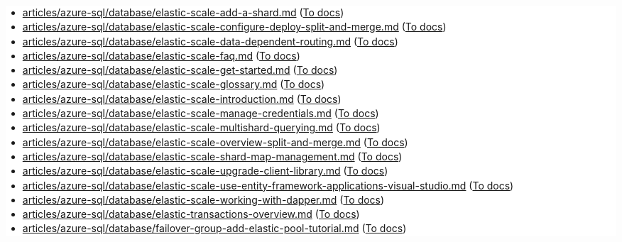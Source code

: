 - [articles/azure-sql/database/elastic-scale-add-a-shard.md](https://github.com/MicrosoftDocs/azure-docs/compare/f71ba01..bfbcd64#diff-d0317dff5aa9f0c05a82019b658a5f4d77c45f7aa0ec86a901931b294eff30ad) ([To docs](https://docs.microsoft.com/en-us/azure/azure-sql/database/elastic-scale-add-a-shard?WT.mc_id=AZ-MVP-5003408))
- [articles/azure-sql/database/elastic-scale-configure-deploy-split-and-merge.md](https://github.com/MicrosoftDocs/azure-docs/compare/f71ba01..bfbcd64#diff-312d2dcb540c7c03041817b90e3180c4a221b21e73307a4903bebd86d4602203) ([To docs](https://docs.microsoft.com/en-us/azure/azure-sql/database/elastic-scale-configure-deploy-split-and-merge?WT.mc_id=AZ-MVP-5003408))
- [articles/azure-sql/database/elastic-scale-data-dependent-routing.md](https://github.com/MicrosoftDocs/azure-docs/compare/f71ba01..bfbcd64#diff-63b522f583676bab33069ba4349b3b4249022314b1ba77f51b532c41700350cb) ([To docs](https://docs.microsoft.com/en-us/azure/azure-sql/database/elastic-scale-data-dependent-routing?WT.mc_id=AZ-MVP-5003408))
- [articles/azure-sql/database/elastic-scale-faq.md](https://github.com/MicrosoftDocs/azure-docs/compare/f71ba01..bfbcd64#diff-833e581642a3f53025f9baf09c57546ba9436839a6dae92b1583405012310ffa) ([To docs](https://docs.microsoft.com/en-us/azure/azure-sql/database/elastic-scale-faq?WT.mc_id=AZ-MVP-5003408))
- [articles/azure-sql/database/elastic-scale-get-started.md](https://github.com/MicrosoftDocs/azure-docs/compare/f71ba01..bfbcd64#diff-4daead7d37034de454966334f43fc97b765b649d3da1a2c355b869666c40685f) ([To docs](https://docs.microsoft.com/en-us/azure/azure-sql/database/elastic-scale-get-started?WT.mc_id=AZ-MVP-5003408))
- [articles/azure-sql/database/elastic-scale-glossary.md](https://github.com/MicrosoftDocs/azure-docs/compare/f71ba01..bfbcd64#diff-eb68667e30c1aebc235f43bd931ddd58c6320939a91c06c125fd858e02af485d) ([To docs](https://docs.microsoft.com/en-us/azure/azure-sql/database/elastic-scale-glossary?WT.mc_id=AZ-MVP-5003408))
- [articles/azure-sql/database/elastic-scale-introduction.md](https://github.com/MicrosoftDocs/azure-docs/compare/f71ba01..bfbcd64#diff-15c9ac078b19dc73159ae29609e441e68a3297a527f0feed0f2f61ca3f3b8ba9) ([To docs](https://docs.microsoft.com/en-us/azure/azure-sql/database/elastic-scale-introduction?WT.mc_id=AZ-MVP-5003408))
- [articles/azure-sql/database/elastic-scale-manage-credentials.md](https://github.com/MicrosoftDocs/azure-docs/compare/f71ba01..bfbcd64#diff-01fd84418d63ed619a5dc9305ead7146ffad10d4b95f00bcb45c0d609fae25f4) ([To docs](https://docs.microsoft.com/en-us/azure/azure-sql/database/elastic-scale-manage-credentials?WT.mc_id=AZ-MVP-5003408))
- [articles/azure-sql/database/elastic-scale-multishard-querying.md](https://github.com/MicrosoftDocs/azure-docs/compare/f71ba01..bfbcd64#diff-30f792c551af009daf7aa1cf896ae05478d187b32b74f3261162ac11d5296bbe) ([To docs](https://docs.microsoft.com/en-us/azure/azure-sql/database/elastic-scale-multishard-querying?WT.mc_id=AZ-MVP-5003408))
- [articles/azure-sql/database/elastic-scale-overview-split-and-merge.md](https://github.com/MicrosoftDocs/azure-docs/compare/f71ba01..bfbcd64#diff-0c28fbec069290dc8912a7710d533d32a28e7810c6268c5d63af23e6b2ccc258) ([To docs](https://docs.microsoft.com/en-us/azure/azure-sql/database/elastic-scale-overview-split-and-merge?WT.mc_id=AZ-MVP-5003408))
- [articles/azure-sql/database/elastic-scale-shard-map-management.md](https://github.com/MicrosoftDocs/azure-docs/compare/f71ba01..bfbcd64#diff-88fc1dbc1f2a4aea1e2e90129bcb291ab8cc022dce886e50f904653fa7dba744) ([To docs](https://docs.microsoft.com/en-us/azure/azure-sql/database/elastic-scale-shard-map-management?WT.mc_id=AZ-MVP-5003408))
- [articles/azure-sql/database/elastic-scale-upgrade-client-library.md](https://github.com/MicrosoftDocs/azure-docs/compare/f71ba01..bfbcd64#diff-419fe0bd626ac5d77e8cc93f09df557a6df44b0b81db8dda902d8acb055ec04d) ([To docs](https://docs.microsoft.com/en-us/azure/azure-sql/database/elastic-scale-upgrade-client-library?WT.mc_id=AZ-MVP-5003408))
- [articles/azure-sql/database/elastic-scale-use-entity-framework-applications-visual-studio.md](https://github.com/MicrosoftDocs/azure-docs/compare/f71ba01..bfbcd64#diff-566db4aa5d263a7356c2091705fccd186da34cc694e697083be68db99b5c95d1) ([To docs](https://docs.microsoft.com/en-us/azure/azure-sql/database/elastic-scale-use-entity-framework-applications-visual-studio?WT.mc_id=AZ-MVP-5003408))
- [articles/azure-sql/database/elastic-scale-working-with-dapper.md](https://github.com/MicrosoftDocs/azure-docs/compare/f71ba01..bfbcd64#diff-901fa50d4376ba20694069c4189af5a4ad53aa6cc8698dd12a6b79d0752f1356) ([To docs](https://docs.microsoft.com/en-us/azure/azure-sql/database/elastic-scale-working-with-dapper?WT.mc_id=AZ-MVP-5003408))
- [articles/azure-sql/database/elastic-transactions-overview.md](https://github.com/MicrosoftDocs/azure-docs/compare/f71ba01..bfbcd64#diff-9df3c9f71a493c84ef876d2a323ec1e2b736c9fe513b1e9fc2759f62151851c4) ([To docs](https://docs.microsoft.com/en-us/azure/azure-sql/database/elastic-transactions-overview?WT.mc_id=AZ-MVP-5003408))
- [articles/azure-sql/database/failover-group-add-elastic-pool-tutorial.md](https://github.com/MicrosoftDocs/azure-docs/compare/f71ba01..bfbcd64#diff-b6c3d24e586951b1db6d90ac4ea06266861e03948c08687643a8efd6d84e6ccd) ([To docs](https://docs.microsoft.com/en-us/azure/azure-sql/database/failover-group-add-elastic-pool-tutorial?WT.mc_id=AZ-MVP-5003408))